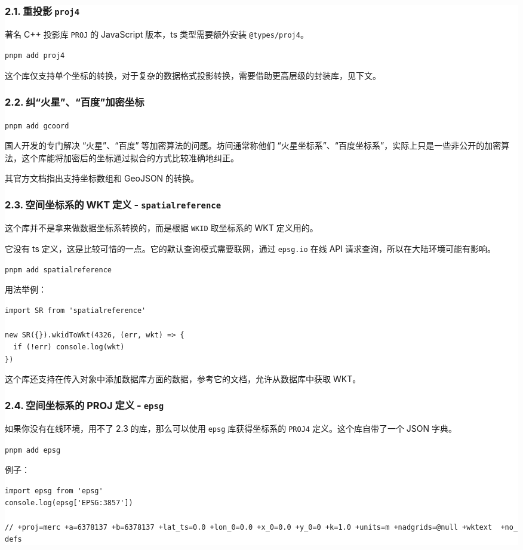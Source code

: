 ### 2.1. 重投影 `proj4`

著名 C++ 投影库 `PROJ` 的 JavaScript 版本，ts 类型需要额外安装 `@types/proj4`。

```
pnpm add proj4
```

这个库仅支持单个坐标的转换，对于复杂的数据格式投影转换，需要借助更高层级的封装库，见下文。

### 2.2. 纠“火星”、“百度”加密坐标

```
pnpm add gcoord
```

国人开发的专门解决 “火星”、“百度” 等加密算法的问题。坊间通常称他们 “火星坐标系”、“百度坐标系”，实际上只是一些非公开的加密算法，这个库能将加密后的坐标通过拟合的方式比较准确地纠正。

其官方文档指出支持坐标数组和 GeoJSON 的转换。

### 2.3. 空间坐标系的 WKT 定义 - `spatialreference`

这个库并不是拿来做数据坐标系转换的，而是根据 `WKID` 取坐标系的 WKT 定义用的。

它没有 ts 定义，这是比较可惜的一点。它的默认查询模式需要联网，通过 `epsg.io` 在线 API 请求查询，所以在大陆环境可能有影响。

```
pnpm add spatialreference
```

用法举例：

```
import SR from 'spatialreference'

new SR({}).wkidToWkt(4326, (err, wkt) => {
  if (!err) console.log(wkt)
})
```

这个库还支持在传入对象中添加数据库方面的数据，参考它的文档，允许从数据库中获取 WKT。

### 2.4. 空间坐标系的 PROJ 定义 - `epsg`

如果你没有在线环境，用不了 2.3 的库，那么可以使用 `epsg` 库获得坐标系的 `PROJ4` 定义。这个库自带了一个 JSON 字典。

```
pnpm add epsg
```

例子：

```
import epsg from 'epsg'
console.log(epsg['EPSG:3857'])

// +proj=merc +a=6378137 +b=6378137 +lat_ts=0.0 +lon_0=0.0 +x_0=0.0 +y_0=0 +k=1.0 +units=m +nadgrids=@null +wktext  +no_defs
```
